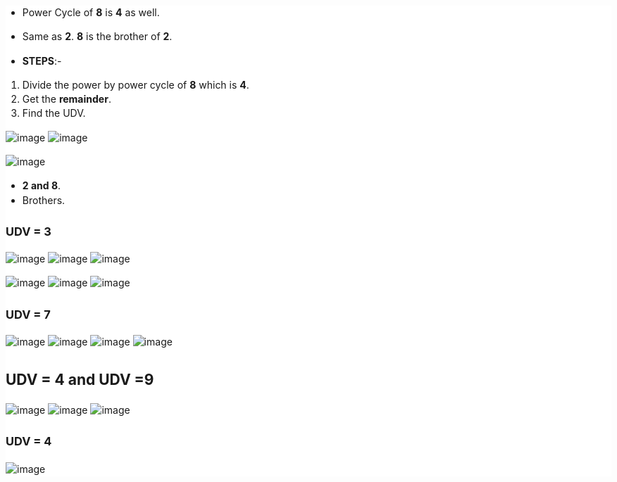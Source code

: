 * Power Cycle of **8** is **4** as well.
* Same as **2**. **8** is the brother of **2**.

* **STEPS**:-

1) Divide the power by power cycle of **8** which is **4**.
2) Get the **remainder**.
3) Find the UDV.

![image](https://github.com/arghanath007/Data-Structure-and-Algorithms/assets/54589605/3b1695c5-bafb-4045-ac5d-00d3c507d2e0)
![image](https://github.com/arghanath007/Data-Structure-and-Algorithms/assets/54589605/5a9d1098-fe3c-4d73-b0e0-4de4cebf84d2)

![image](https://github.com/arghanath007/Data-Structure-and-Algorithms/assets/54589605/d723ad4e-41c8-4453-8cf5-40ee4748d411)

* **2 and 8**.
* Brothers.

### UDV = 3

![image](https://github.com/arghanath007/Data-Structure-and-Algorithms/assets/54589605/baaa5403-656f-4af7-8118-923806e6e64f)
![image](https://github.com/arghanath007/Data-Structure-and-Algorithms/assets/54589605/d131bc53-c57b-4599-a441-3d5add68f279)
![image](https://github.com/arghanath007/Data-Structure-and-Algorithms/assets/54589605/314bb92e-0deb-4050-a688-e956d0c068ee)

![image](https://github.com/arghanath007/Data-Structure-and-Algorithms/assets/54589605/170c550d-39de-419f-83e4-00abc70a9974)
![image](https://github.com/arghanath007/Data-Structure-and-Algorithms/assets/54589605/6a2e2313-5bdd-4efa-8028-d1a19ed663ef)
![image](https://github.com/arghanath007/Data-Structure-and-Algorithms/assets/54589605/8c3815b9-ab7d-4b68-a5ed-74fdd07c82a3)

### UDV = 7 

![image](https://github.com/arghanath007/Data-Structure-and-Algorithms/assets/54589605/c064202f-412e-4328-9eac-1963bc56548f)
![image](https://github.com/arghanath007/Data-Structure-and-Algorithms/assets/54589605/c1474fed-bece-4108-9fac-a15e1f7a3b1d)
![image](https://github.com/arghanath007/Data-Structure-and-Algorithms/assets/54589605/fccff02e-77dd-4c44-83fb-58715d93d5c0)
![image](https://github.com/arghanath007/Data-Structure-and-Algorithms/assets/54589605/ce5291f1-4ecf-4569-b537-cc316ea08a68)

## UDV = 4 and UDV =9

![image](https://github.com/arghanath007/Data-Structure-and-Algorithms/assets/54589605/f835c64b-74d3-44bc-91ae-1253f9b35ccf)
![image](https://github.com/arghanath007/Data-Structure-and-Algorithms/assets/54589605/2ea3b449-30f3-4950-b9fb-77e1039370a4)
![image](https://github.com/arghanath007/Data-Structure-and-Algorithms/assets/54589605/1632fa93-bffc-467f-8a5e-f4fcebd2e63e)

### UDV = 4

![image](https://github.com/arghanath007/Data-Structure-and-Algorithms/assets/54589605/c4bede45-e0ff-46a9-ab11-65d1fff642d9)

